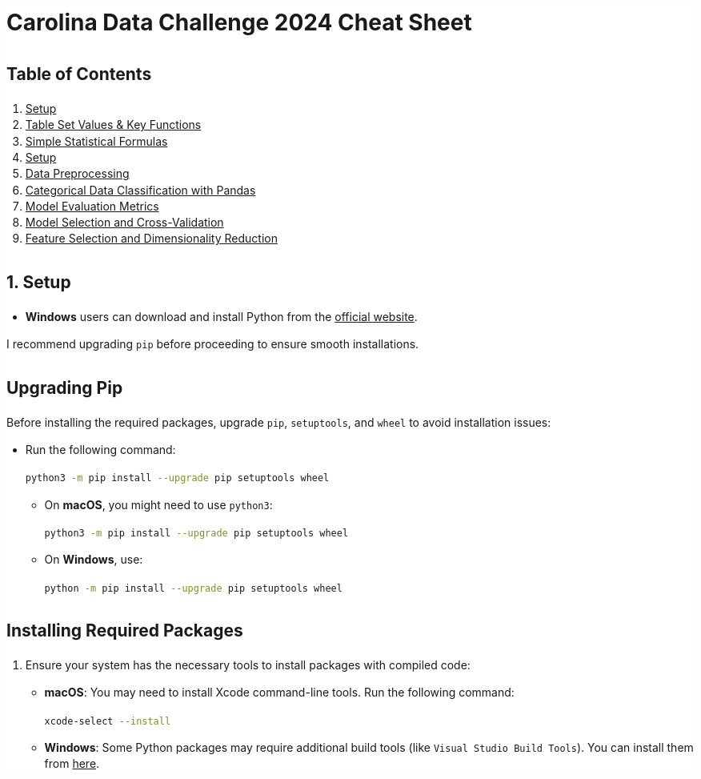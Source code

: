 # Carolina Data Challenge 2024 Cheat Sheet

## Table of Contents

1. [Setup](#setup)
2. [Table Set Values & Key Functions](#table-set-values)
4. [Simple Statistical Formulas](#simple-statistical-formulas)
5. [Setup](#setup)
6. [Data Preprocessing](#data-preprocessing)
7. [Categorical Data Classification with Pandas](#categorical-data-classification)
8. [Model Evaluation Metrics](#model-evaluation-metrics)
9. [Model Selection and Cross-Validation](#model-selection)
10. [Feature Selection and Dimensionality Reduction](#feature-selection)

## <a name="setup"></a> 1. Setup

- **Windows** users can download and install Python from the [official website](https://www.python.org/downloads/).

I recommend upgrading `pip` before proceeding to ensure smooth installations.

## Upgrading Pip

Before installing the required packages, upgrade `pip`, `setuptools`, and `wheel` to avoid installation issues:

- Run the following command:
  ```bash
  python3 -m pip install --upgrade pip setuptools wheel
  ```

  - On **macOS**, you might need to use `python3`:
    ```bash
    python3 -m pip install --upgrade pip setuptools wheel
    ```

  - On **Windows**, use:
    ```bash
    python -m pip install --upgrade pip setuptools wheel
    ```

## Installing Required Packages

1. Ensure your system has the necessary tools to install packages with compiled code:

   - **macOS**: You may need to install Xcode command-line tools. Run the following command:
     ```bash
     xcode-select --install
     ```

   - **Windows**: Some Python packages may require additional build tools (like `Visual Studio Build Tools`). You can install them from [here](https://visualstudio.microsoft.com/visual-cpp-build-tools/).
